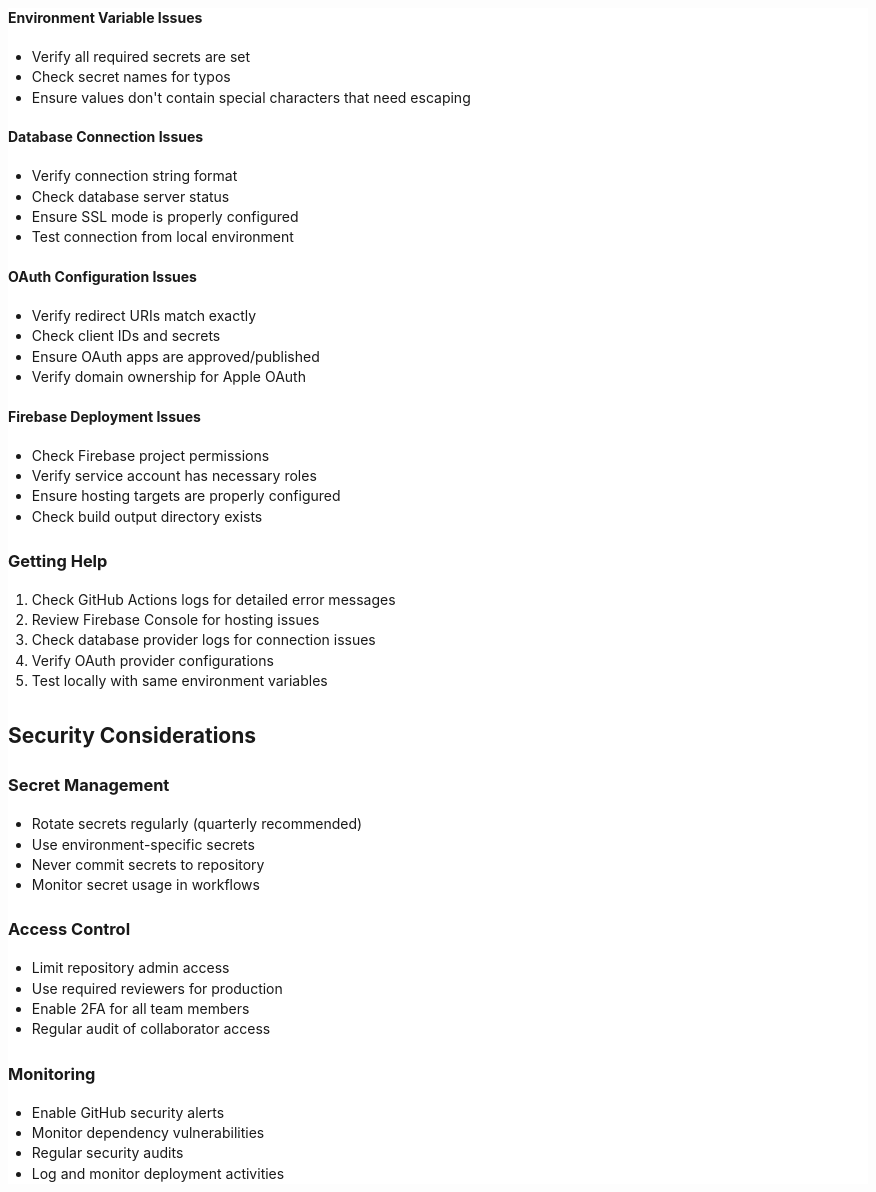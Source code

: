 #### Environment Variable Issues
- Verify all required secrets are set
- Check secret names for typos
- Ensure values don't contain special characters that need escaping

#### Database Connection Issues
- Verify connection string format
- Check database server status
- Ensure SSL mode is properly configured
- Test connection from local environment

#### OAuth Configuration Issues
- Verify redirect URIs match exactly
- Check client IDs and secrets
- Ensure OAuth apps are approved/published
- Verify domain ownership for Apple OAuth

#### Firebase Deployment Issues
- Check Firebase project permissions
- Verify service account has necessary roles
- Ensure hosting targets are properly configured
- Check build output directory exists

### Getting Help

1. Check GitHub Actions logs for detailed error messages
2. Review Firebase Console for hosting issues
3. Check database provider logs for connection issues
4. Verify OAuth provider configurations
5. Test locally with same environment variables

## Security Considerations

### Secret Management
- Rotate secrets regularly (quarterly recommended)
- Use environment-specific secrets
- Never commit secrets to repository
- Monitor secret usage in workflows

### Access Control
- Limit repository admin access
- Use required reviewers for production
- Enable 2FA for all team members
- Regular audit of collaborator access

### Monitoring
- Enable GitHub security alerts
- Monitor dependency vulnerabilities
- Regular security audits
- Log and monitor deployment activities
